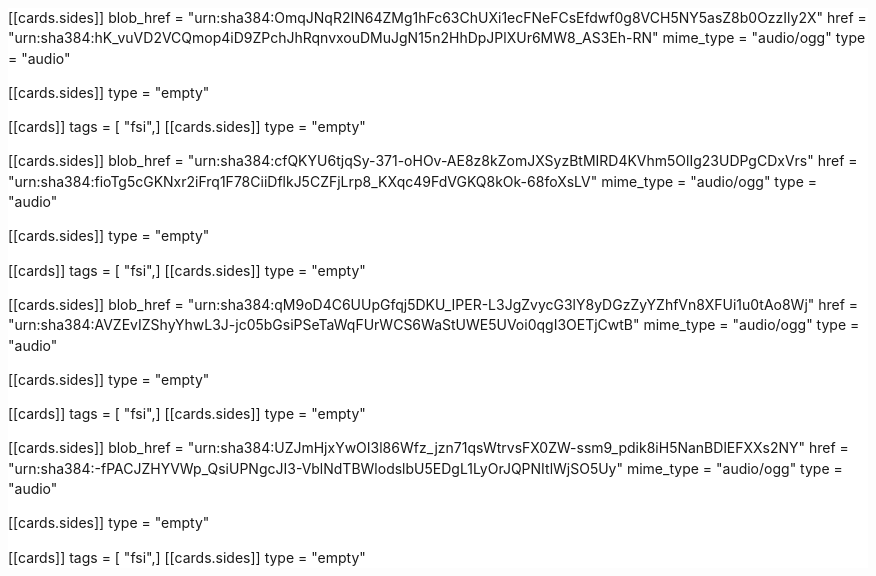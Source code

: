 [[cards.sides]]
blob_href = "urn:sha384:OmqJNqR2IN64ZMg1hFc63ChUXi1ecFNeFCsEfdwf0g8VCH5NY5asZ8b0OzzIly2X"
href = "urn:sha384:hK_vuVD2VCQmop4iD9ZPchJhRqnvxouDMuJgN15n2HhDpJPlXUr6MW8_AS3Eh-RN"
mime_type = "audio/ogg"
type = "audio"

[[cards.sides]]
type = "empty"


[[cards]]
tags = [ "fsi",]
[[cards.sides]]
type = "empty"

[[cards.sides]]
blob_href = "urn:sha384:cfQKYU6tjqSy-371-oHOv-AE8z8kZomJXSyzBtMIRD4KVhm5OlIg23UDPgCDxVrs"
href = "urn:sha384:fioTg5cGKNxr2iFrq1F78CiiDflkJ5CZFjLrp8_KXqc49FdVGKQ8kOk-68foXsLV"
mime_type = "audio/ogg"
type = "audio"

[[cards.sides]]
type = "empty"


[[cards]]
tags = [ "fsi",]
[[cards.sides]]
type = "empty"

[[cards.sides]]
blob_href = "urn:sha384:qM9oD4C6UUpGfqj5DKU_IPER-L3JgZvycG3lY8yDGzZyYZhfVn8XFUi1u0tAo8Wj"
href = "urn:sha384:AVZEvIZShyYhwL3J-jc05bGsiPSeTaWqFUrWCS6WaStUWE5UVoi0qgI3OETjCwtB"
mime_type = "audio/ogg"
type = "audio"

[[cards.sides]]
type = "empty"


[[cards]]
tags = [ "fsi",]
[[cards.sides]]
type = "empty"

[[cards.sides]]
blob_href = "urn:sha384:UZJmHjxYwOI3l86Wfz_jzn71qsWtrvsFX0ZW-ssm9_pdik8iH5NanBDlEFXXs2NY"
href = "urn:sha384:-fPACJZHYVWp_QsiUPNgcJI3-VblNdTBWlodslbU5EDgL1LyOrJQPNItlWjSO5Uy"
mime_type = "audio/ogg"
type = "audio"

[[cards.sides]]
type = "empty"


[[cards]]
tags = [ "fsi",]
[[cards.sides]]
type = "empty"

